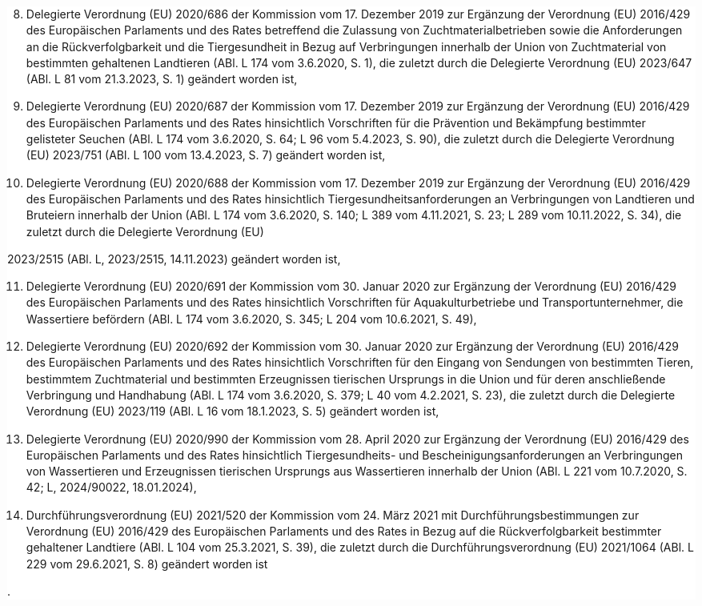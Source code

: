 8. Delegierte Verordnung (EU) 2020/686 der Kommission vom 17. Dezember 2019 zur Ergänzung der Verordnung (EU) 2016/429 des Europäischen Parlaments und des Rates betreffend die Zulassung von Zuchtmaterialbetrieben sowie die Anforderungen an die Rückverfolgbarkeit und die Tiergesundheit in Bezug auf Verbringungen innerhalb der Union von Zuchtmaterial von bestimmten gehaltenen Landtieren (ABl. L 174 vom 3.6.2020, S. 1), die zuletzt durch die Delegierte Verordnung (EU) 2023/647 (ABl. L 81 vom 21.3.2023, S. 1) geändert worden ist,

9. Delegierte Verordnung (EU) 2020/687 der Kommission vom 17. Dezember 2019 zur Ergänzung der Verordnung (EU) 2016/429 des Europäischen Parlaments und des Rates hinsichtlich Vorschriften für die Prävention und Bekämpfung bestimmter gelisteter Seuchen (ABl. L 174 vom 3.6.2020, S. 64; L 96 vom 5.4.2023, S. 90), die zuletzt durch die Delegierte Verordnung (EU) 2023/751 (ABl. L 100 vom 13.4.2023, S. 7) geändert worden ist,

10. Delegierte Verordnung (EU) 2020/688 der Kommission vom 17. Dezember 2019 zur Ergänzung der Verordnung (EU) 2016/429 des Europäischen Parlaments und des Rates hinsichtlich Tiergesundheitsanforderungen an Verbringungen von Landtieren und Bruteiern innerhalb der Union (ABl. L 174 vom 3.6.2020, S. 140; L 389 vom 4.11.2021, S. 23; L 289 vom 10.11.2022, S. 34), die zuletzt durch die Delegierte Verordnung (EU)

2023/2515 (ABl. L, 2023/2515, 14.11.2023) geändert worden ist,

11. Delegierte Verordnung (EU) 2020/691 der Kommission vom 30. Januar 2020 zur Ergänzung der Verordnung (EU) 2016/429 des Europäischen Parlaments und des Rates hinsichtlich Vorschriften für Aquakulturbetriebe und Transportunternehmer, die Wassertiere befördern (ABl. L 174 vom 3.6.2020, S. 345; L 204 vom 10.6.2021, S. 49),

12. Delegierte Verordnung (EU) 2020/692 der Kommission vom 30. Januar 2020 zur Ergänzung der Verordnung (EU) 2016/429 des Europäischen Parlaments und des Rates hinsichtlich Vorschriften für den Eingang von Sendungen von bestimmten Tieren, bestimmtem Zuchtmaterial und bestimmten Erzeugnissen tierischen Ursprungs in die Union und für deren anschließende Verbringung und Handhabung (ABl. L 174 vom 3.6.2020, S. 379; L 40 vom 4.2.2021, S. 23), die zuletzt durch die Delegierte Verordnung (EU) 2023/119 (ABl. L 16 vom 18.1.2023, S. 5) geändert worden ist,

13. Delegierte Verordnung (EU) 2020/990 der Kommission vom 28. April 2020 zur Ergänzung der Verordnung (EU) 2016/429 des Europäischen Parlaments und des Rates hinsichtlich Tiergesundheits- und Bescheinigungsanforderungen an Verbringungen von Wassertieren und Erzeugnissen tierischen Ursprungs aus Wassertieren innerhalb der Union (ABl. L 221 vom 10.7.2020, S. 42; L, 2024/90022, 18.01.2024),

14. Durchführungsverordnung (EU) 2021/520 der Kommission vom 24. März 2021 mit Durchführungsbestimmungen zur Verordnung (EU) 2016/429 des Europäischen Parlaments und des Rates in Bezug auf die Rückverfolgbarkeit bestimmter gehaltener Landtiere (ABl. L 104 vom 25.3.2021, S. 39), die zuletzt durch die Durchführungsverordnung (EU) 2021/1064 (ABl. L 229 vom 29.6.2021, S. 8) geändert worden ist

.
